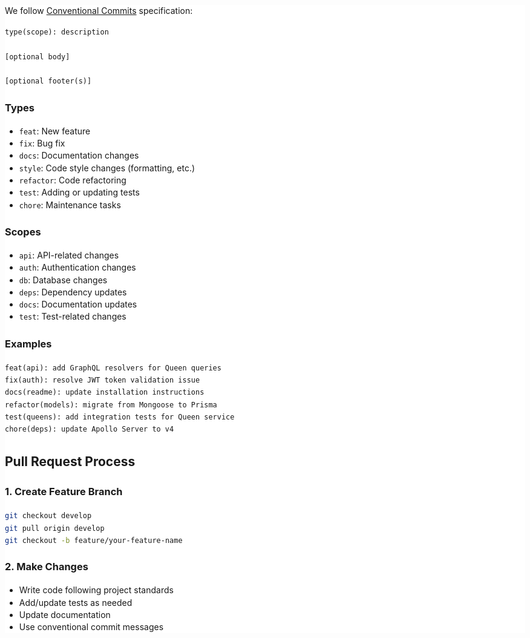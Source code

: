 We follow [Conventional Commits](https://www.conventionalcommits.org/) specification:

```
type(scope): description

[optional body]

[optional footer(s)]
```

### Types
- `feat`: New feature
- `fix`: Bug fix
- `docs`: Documentation changes
- `style`: Code style changes (formatting, etc.)
- `refactor`: Code refactoring
- `test`: Adding or updating tests
- `chore`: Maintenance tasks

### Scopes
- `api`: API-related changes
- `auth`: Authentication changes
- `db`: Database changes
- `deps`: Dependency updates
- `docs`: Documentation updates
- `test`: Test-related changes

### Examples
```
feat(api): add GraphQL resolvers for Queen queries
fix(auth): resolve JWT token validation issue
docs(readme): update installation instructions
refactor(models): migrate from Mongoose to Prisma
test(queens): add integration tests for Queen service
chore(deps): update Apollo Server to v4
```

## Pull Request Process

### 1. Create Feature Branch
```bash
git checkout develop
git pull origin develop
git checkout -b feature/your-feature-name
```

### 2. Make Changes
- Write code following project standards
- Add/update tests as needed
- Update documentation
- Use conventional commit messages
